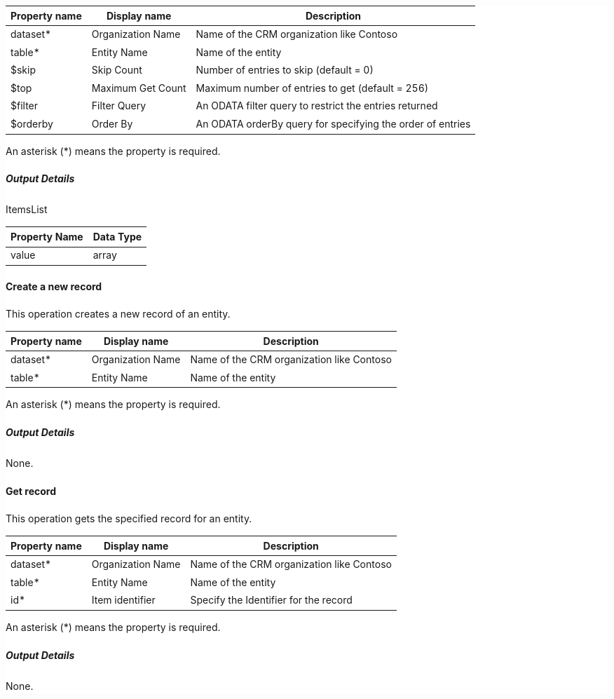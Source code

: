 |Property name| Display name|Description|
| ---|---|---|
|dataset*|Organization Name|Name of the CRM organization like Contoso|
|table*|Entity Name|Name of the entity|
|$skip|Skip Count|Number of entries to skip (default = 0)|
|$top|Maximum Get Count|Maximum number of entries to get (default = 256)|
|$filter|Filter Query|An ODATA filter query to restrict the entries returned|
|$orderby|Order By|An ODATA orderBy query for specifying the order of entries|

An asterisk (*) means the property is required.

##### Output Details
ItemsList

| Property Name | Data Type |
|---|---|
|value|array|


#### Create a new record
This operation creates a new record of an entity. 

|Property name| Display name|Description|
| ---|---|---|
|dataset*|Organization Name|Name of the CRM organization like Contoso|
|table*|Entity Name|Name of the entity|

An asterisk (*) means the property is required.

##### Output Details
None.


#### Get record
This operation gets the specified record for an entity. 

|Property name| Display name|Description|
| ---|---|---|
|dataset*|Organization Name|Name of the CRM organization like Contoso|
|table*|Entity Name|Name of the entity|
|id*|Item identifier|Specify the Identifier for the record|

An asterisk (*) means the property is required.

##### Output Details
None.

